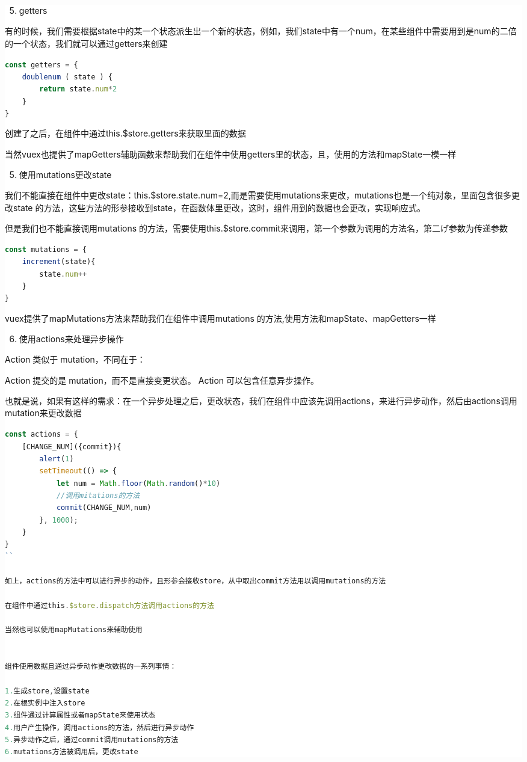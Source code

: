 5. getters

有的时候，我们需要根据state中的某一个状态派生出一个新的状态，例如，我们state中有一个num，在某些组件中需要用到是num的二倍的一个状态，我们就可以通过getters来创建

```JavaScript
const getters = {
    doublenum ( state ) {
        return state.num*2
    }
}

```
创建了之后，在组件中通过this.$store.getters来获取里面的数据

当然vuex也提供了mapGetters辅助函数来帮助我们在组件中使用getters里的状态，且，使用的方法和mapState一模一样

5. 使用mutations更改state

我们不能直接在组件中更改state：this.$store.state.num=2,而是需要使用mutations来更改，mutations也是一个纯对象，里面包含很多更改state 的方法，这些方法的形参接收到state，在函数体里更改，这时，组件用到的数据也会更改，实现响应式。

但是我们也不能直接调用mutations 的方法，需要使用this.$store.commit来调用，第一个参数为调用的方法名，第二げ参数为传递参数

```JavaScript
const mutations = {
    increment(state){
        state.num++
    }
}
```

vuex提供了mapMutations方法来帮助我们在组件中调用mutations 的方法,使用方法和mapState、mapGetters一样

6. 使用actions来处理异步操作

Action 类似于 mutation，不同在于：

Action 提交的是 mutation，而不是直接变更状态。
Action 可以包含任意异步操作。

也就是说，如果有这样的需求：在一个异步处理之后，更改状态，我们在组件中应该先调用actions，来进行异步动作，然后由actions调用mutation来更改数据

```JavaScript
const actions = {
    [CHANGE_NUM]({commit}){
        alert(1)
        setTimeout(() => {
            let num = Math.floor(Math.random()*10)
            //调用mitations的方法
            commit(CHANGE_NUM,num)
        }, 1000);
    }
}
``

如上，actions的方法中可以进行异步的动作，且形参会接收store，从中取出commit方法用以调用mutations的方法

在组件中通过this.$store.dispatch方法调用actions的方法

当然也可以使用mapMutations来辅助使用


组件使用数据且通过异步动作更改数据的一系列事情：

1.生成store,设置state
2.在根实例中注入store
3.组件通过计算属性或者mapState来使用状态
4.用户产生操作，调用actions的方法，然后进行异步动作
5.异步动作之后，通过commit调用mutations的方法
6.mutations方法被调用后，更改state
```